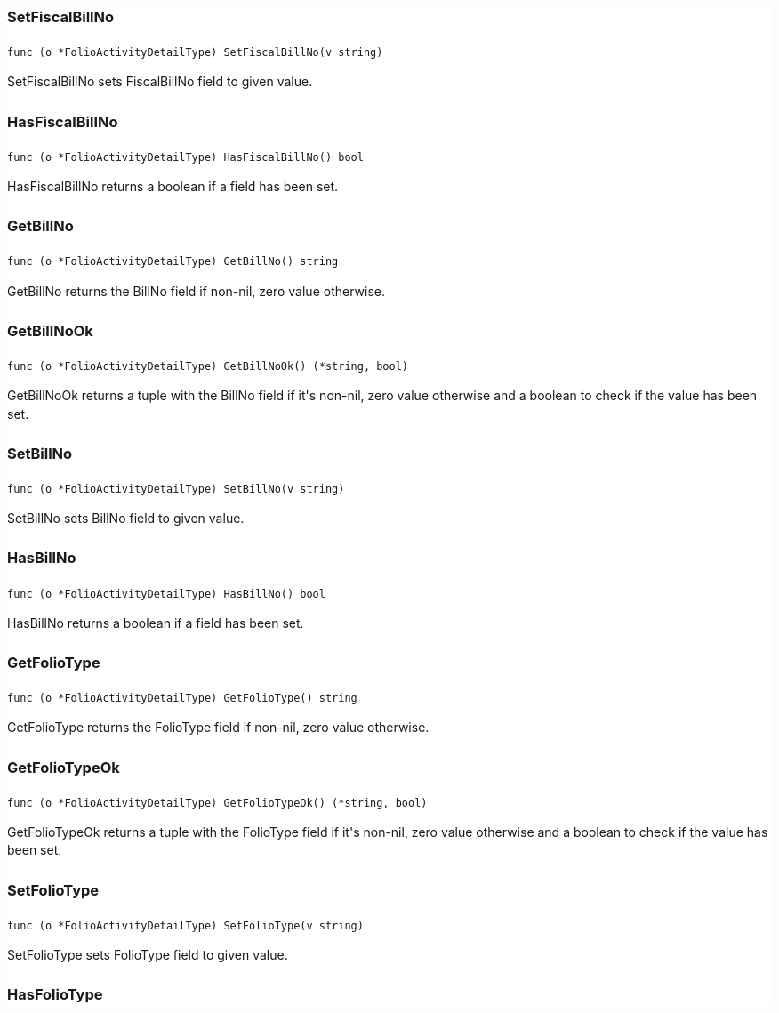 ### SetFiscalBillNo

`func (o *FolioActivityDetailType) SetFiscalBillNo(v string)`

SetFiscalBillNo sets FiscalBillNo field to given value.

### HasFiscalBillNo

`func (o *FolioActivityDetailType) HasFiscalBillNo() bool`

HasFiscalBillNo returns a boolean if a field has been set.

### GetBillNo

`func (o *FolioActivityDetailType) GetBillNo() string`

GetBillNo returns the BillNo field if non-nil, zero value otherwise.

### GetBillNoOk

`func (o *FolioActivityDetailType) GetBillNoOk() (*string, bool)`

GetBillNoOk returns a tuple with the BillNo field if it's non-nil, zero value otherwise
and a boolean to check if the value has been set.

### SetBillNo

`func (o *FolioActivityDetailType) SetBillNo(v string)`

SetBillNo sets BillNo field to given value.

### HasBillNo

`func (o *FolioActivityDetailType) HasBillNo() bool`

HasBillNo returns a boolean if a field has been set.

### GetFolioType

`func (o *FolioActivityDetailType) GetFolioType() string`

GetFolioType returns the FolioType field if non-nil, zero value otherwise.

### GetFolioTypeOk

`func (o *FolioActivityDetailType) GetFolioTypeOk() (*string, bool)`

GetFolioTypeOk returns a tuple with the FolioType field if it's non-nil, zero value otherwise
and a boolean to check if the value has been set.

### SetFolioType

`func (o *FolioActivityDetailType) SetFolioType(v string)`

SetFolioType sets FolioType field to given value.

### HasFolioType
